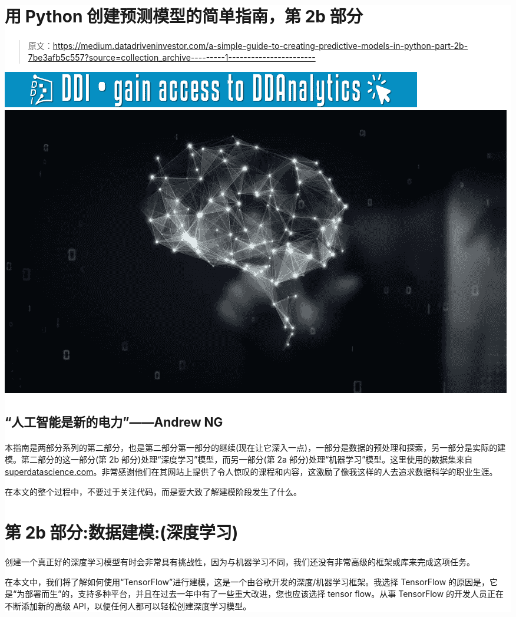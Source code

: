 # 用 Python 创建预测模型的简单指南，第 2b 部分

> 原文：<https://medium.datadriveninvestor.com/a-simple-guide-to-creating-predictive-models-in-python-part-2b-7be3afb5c557?source=collection_archive---------1----------------------->

[![](img/d6c39dc02867faed8621c0eb69db869b.png)](http://www.track.datadriveninvestor.com/1126B)![](img/78993cb5422febd0cfdaaf036413e31b.png)

## “人工智能是新的电力”――Andrew NG

本指南是两部分系列的第二部分，也是第二部分第一部分的继续(现在让它深入一点)，一部分是数据的预处理和探索，另一部分是实际的建模。第二部分的这一部分(第 2b 部分)处理“深度学习”模型，而另一部分(第 2a 部分)处理“机器学习”模型。这里使用的数据集来自[superdatascience.com](https://www.superdatascience.com/)。非常感谢他们在其网站上提供了令人惊叹的课程和内容，这激励了像我这样的人去追求数据科学的职业生涯。

在本文的整个过程中，不要过于关注代码，而是要大致了解建模阶段发生了什么。

# 第 2b 部分:数据建模:(深度学习)

创建一个真正好的深度学习模型有时会非常具有挑战性，因为与机器学习不同，我们还没有非常高级的框架或库来完成这项任务。

在本文中，我们将了解如何使用“TensorFlow”进行建模，这是一个由谷歌开发的深度/机器学习框架。我选择 TensorFlow 的原因是，它是“为部署而生”的，支持多种平台，并且在过去一年中有了一些重大改进，您也应该选择 tensor flow。从事 TensorFlow 的开发人员正在不断添加新的高级 API，以便任何人都可以轻松创建深度学习模型。

